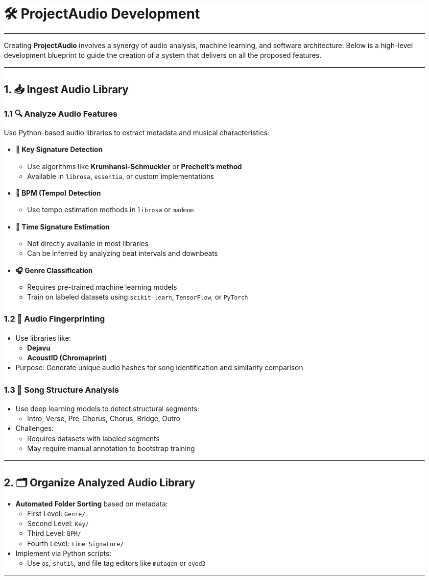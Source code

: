 # 🛠️ ProjectAudio Development

---

Creating **ProjectAudio** involves a synergy of audio analysis, machine learning, and software architecture. Below is a high-level development blueprint to guide the creation of a system that delivers on all the proposed features.

---

## 1. 📥 Ingest Audio Library

### 1.1 🔍 Analyze Audio Features

Use Python-based audio libraries to extract metadata and musical characteristics:

- **🎼 Key Signature Detection**
  - Use algorithms like **Krumhansl-Schmuckler** or **Prechelt’s method**
  - Available in `librosa`, `essentia`, or custom implementations

- **🎵 BPM (Tempo) Detection**
  - Use tempo estimation methods in `librosa` or `madmom`

- **🧭 Time Signature Estimation**
  - Not directly available in most libraries
  - Can be inferred by analyzing beat intervals and downbeats

- **🎧 Genre Classification**
  - Requires pre-trained machine learning models
  - Train on labeled datasets using `scikit-learn`, `TensorFlow`, or `PyTorch`

### 1.2 🧬 Audio Fingerprinting

- Use libraries like:
  - **Dejavu**
  - **AcoustID (Chromaprint)**
- Purpose: Generate unique audio hashes for song identification and similarity comparison

### 1.3 🧠 Song Structure Analysis

- Use deep learning models to detect structural segments:
  - Intro, Verse, Pre-Chorus, Chorus, Bridge, Outro
- Challenges:
  - Requires datasets with labeled segments
  - May require manual annotation to bootstrap training

---

## 2. 🗂️ Organize Analyzed Audio Library

- **Automated Folder Sorting** based on metadata:
  - First Level: `Genre/`
  - Second Level: `Key/`
  - Third Level: `BPM/`
  - Fourth Level: `Time Signature/`
- Implement via Python scripts:
  - Use `os`, `shutil`, and file tag editors like `mutagen` or `eyed3`

---